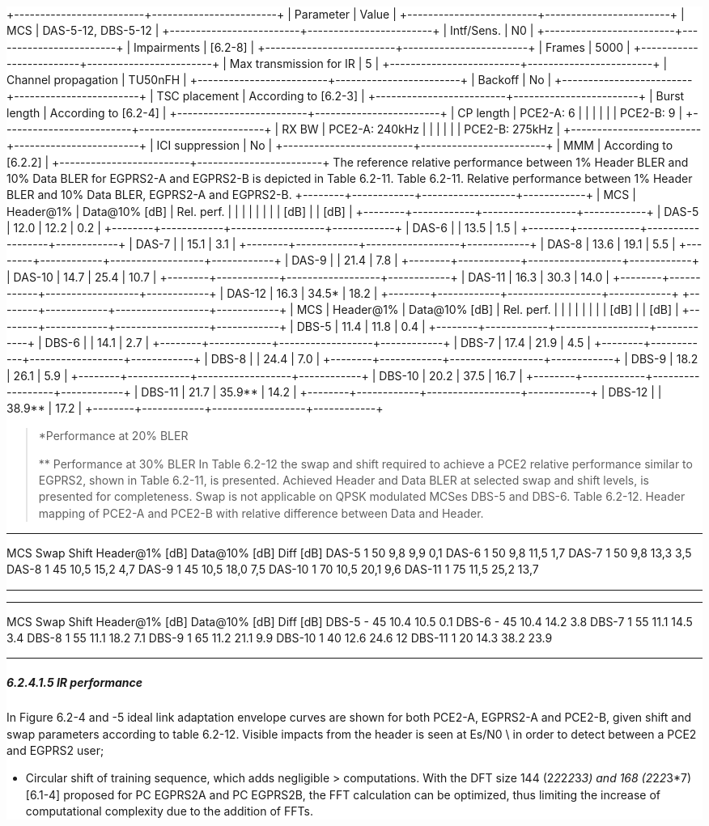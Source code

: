 +-------------------------+------------------------+ | Parameter | Value | +-------------------------+------------------------+ | MCS | DAS-5-12, DBS-5-12 | +-------------------------+------------------------+ | Intf/Sens. | N0 | +-------------------------+------------------------+ | Impairments | [6.2-8] | +-------------------------+------------------------+ | Frames | 5000 | +-------------------------+------------------------+ | Max transmission for IR | 5 | +-------------------------+------------------------+ | Channel propagation | TU50nFH | +-------------------------+------------------------+ | Backoff | No | +-------------------------+------------------------+ | TSC placement | According to [6.2-3] | +-------------------------+------------------------+ | Burst length | According to [6.2-4] | +-------------------------+------------------------+ | CP length | PCE2-A: 6 | | | | | | PCE2-B: 9 | +-------------------------+------------------------+ | RX BW | PCE2-A: 240kHz | | | | | | PCE2-B: 275kHz | +-------------------------+------------------------+ | ICI suppression | No | +-------------------------+------------------------+ | MMM | According to [6.2.2] | +-------------------------+------------------------+
The reference relative performance between 1% Header BLER and 10% Data BLER
for EGPRS2-A and EGPRS2-B is depicted in Table 6.2-11.
Table 6.2-11. Relative performance between 1% Header BLER and 10% Data BLER,
EGPRS2-A and EGPRS2-B.
+--------+------------+------------------+------------+ | MCS | Header\@1% | Data\@10% [dB] | Rel. perf. | | | | | | | | [dB] | | [dB] | +--------+------------+------------------+------------+ | DAS-5 | 12.0 | 12.2 | 0.2 | +--------+------------+------------------+------------+ | DAS-6 | | 13.5 | 1.5 | +--------+------------+------------------+------------+ | DAS-7 | | 15.1 | 3.1 | +--------+------------+------------------+------------+ | DAS-8 | 13.6 | 19.1 | 5.5 | +--------+------------+------------------+------------+ | DAS-9 | | 21.4 | 7.8 | +--------+------------+------------------+------------+ | DAS-10 | 14.7 | 25.4 | 10.7 | +--------+------------+------------------+------------+ | DAS-11 | 16.3 | 30.3 | 14.0 | +--------+------------+------------------+------------+ | DAS-12 | 16.3 | 34.5* | 18.2 | +--------+------------+------------------+------------+
+--------+------------+------------------+------------+ | MCS | Header\@1% | Data\@10% [dB] | Rel. perf. | | | | | | | | [dB] | | [dB] | +--------+------------+------------------+------------+ | DBS-5 | 11.4 | 11.8 | 0.4 | +--------+------------+------------------+------------+ | DBS-6 | | 14.1 | 2.7 | +--------+------------+------------------+------------+ | DBS-7 | 17.4 | 21.9 | 4.5 | +--------+------------+------------------+------------+ | DBS-8 | | 24.4 | 7.0 | +--------+------------+------------------+------------+ | DBS-9 | 18.2 | 26.1 | 5.9 | +--------+------------+------------------+------------+ | DBS-10 | 20.2 | 37.5 | 16.7 | +--------+------------+------------------+------------+ | DBS-11 | 21.7 | 35.9** | 14.2 | +--------+------------+------------------+------------+ | DBS-12 | | 38.9** | 17.2 | +--------+------------+------------------+------------+
> *Performance at 20% BLER
>
> ** Performance at 30% BLER
In Table 6.2-12 the swap and shift required to achieve a PCE2 relative
performance similar to EGPRS2, shown in Table 6.2-11, is presented. Achieved
Header and Data BLER at selected swap and shift levels, is presented for
completeness. Swap is not applicable on QPSK modulated MCSes DBS-5 and DBS-6.
Table 6.2-12. Header mapping of PCE2-A and PCE2-B with relative difference
between Data and Header.
* * *
MCS Swap Shift Header\@1% [dB] Data\@10% [dB] Diff [dB] DAS-5 1 50 9,8 9,9 0,1
DAS-6 1 50 9,8 11,5 1,7 DAS-7 1 50 9,8 13,3 3,5 DAS-8 1 45 10,5 15,2 4,7 DAS-9
1 45 10,5 18,0 7,5 DAS-10 1 70 10,5 20,1 9,6 DAS-11 1 75 11,5 25,2 13,7
* * *
* * *
MCS Swap Shift Header\@1% [dB] Data\@10% [dB] Diff [dB] DBS-5 - 45 10.4 10.5
0.1 DBS-6 - 45 10.4 14.2 3.8 DBS-7 1 55 11.1 14.5 3.4 DBS-8 1 55 11.1 18.2 7.1
DBS-9 1 65 11.2 21.1 9.9 DBS-10 1 40 12.6 24.6 12 DBS-11 1 20 14.3 38.2 23.9
* * *
##### 6.2.4.1.5 IR performance
In Figure 6.2-4 and -5 ideal link adaptation envelope curves are shown for
both PCE2-A, EGPRS2-A and PCE2-B, given shift and swap parameters according to
table 6.2-12. Visible impacts from the header is seen at Es/N0 \ in order to detect between a PCE2 and EGPRS2 user;
  * Circular shift of training sequence, which adds negligible > computations.
With the DFT size 144 (2*2*2*2*3*3) and 168 (2*2*2*3*7) [6.1-4] proposed for
PC EGPRS2A and PC EGPRS2B, the FFT calculation can be optimized, thus limiting
the increase of computational complexity due to the addition of FFTs.